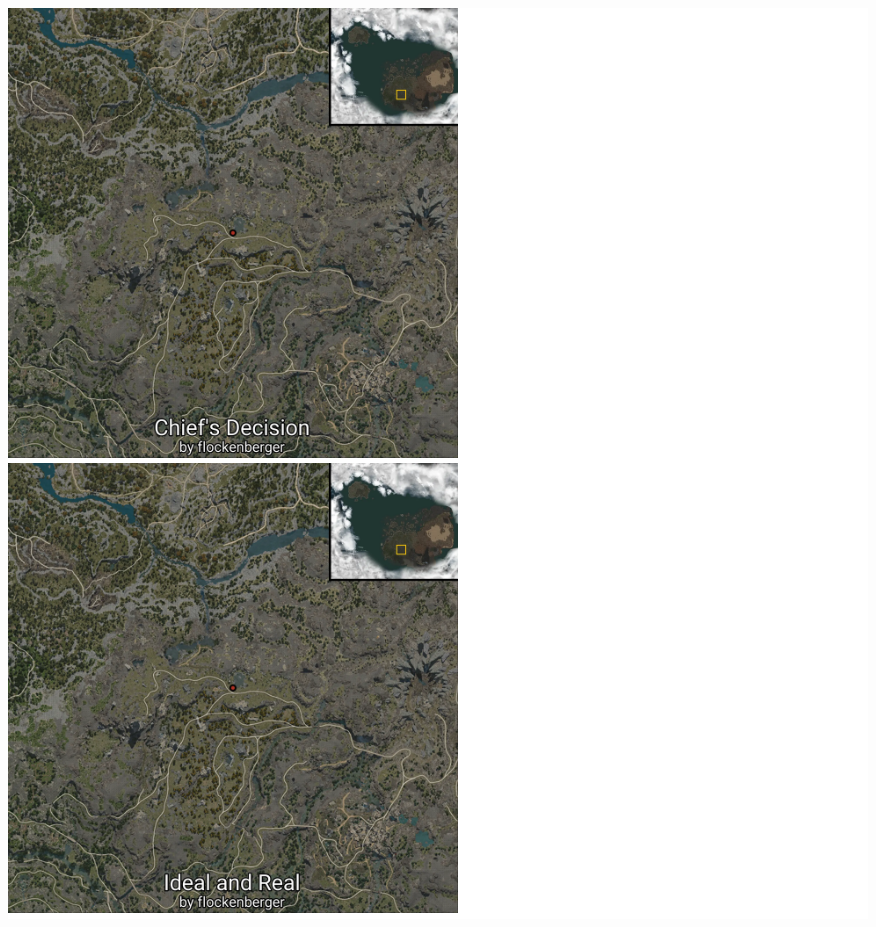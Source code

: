 <img src="./Sherekhan & the Crimson Dragon Adventure Log_Chief's Decision_Preview.webp" width="450"/> <img src="./Sherekhan & the Crimson Dragon Adventure Log_Ideal and Real_Preview.webp" width="450"/>
